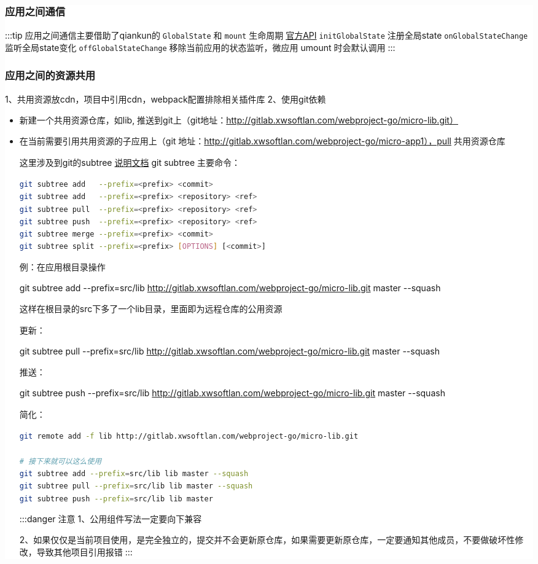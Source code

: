 ### 应用之间通信
:::tip
应用之间通信主要借助了qiankun的 <code>GlobalState</code> 和 <code>mount</code> 生命周期
[官方API](https://qiankun.umijs.org/zh/api#initglobalstatestate)
<code>initGlobalState</code> 注册全局state <code>onGlobalStateChange</code> 监听全局state变化 <code>offGlobalStateChange</code> 移除当前应用的状态监听，微应用 umount 时会默认调用
:::

### 应用之间的资源共用
1、共用资源放cdn，项目中引用cdn，webpack配置排除相关插件库
2、使用git依赖

* 新建一个共用资源仓库，如lib, 推送到git上（git地址：http://gitlab.xwsoftlan.com/webproject-go/micro-lib.git）
* 在当前需要引用共用资源的子应用上（git 地址：http://gitlab.xwsoftlan.com/webproject-go/micro-app1），pull 共用资源仓库
  
  这里涉及到git的subtree [说明文档](https://segmentfault.com/a/1190000012002151)
  git subtree 主要命令：
  ```sh
  git subtree add   --prefix=<prefix> <commit>
  git subtree add   --prefix=<prefix> <repository> <ref>
  git subtree pull  --prefix=<prefix> <repository> <ref>
  git subtree push  --prefix=<prefix> <repository> <ref>
  git subtree merge --prefix=<prefix> <commit>
  git subtree split --prefix=<prefix> [OPTIONS] [<commit>]
  ```

  例：在应用根目录操作

  git subtree add --prefix=src/lib http://gitlab.xwsoftlan.com/webproject-go/micro-lib.git master --squash

  这样在根目录的src下多了一个lib目录，里面即为远程仓库的公用资源

  更新：

  git subtree pull --prefix=src/lib http://gitlab.xwsoftlan.com/webproject-go/micro-lib.git master --squash

  推送：

  git subtree push --prefix=src/lib http://gitlab.xwsoftlan.com/webproject-go/micro-lib.git master --squash

  简化：
  ```sh
  git remote add -f lib http://gitlab.xwsoftlan.com/webproject-go/micro-lib.git

  # 接下来就可以这么使用 
  git subtree add --prefix=src/lib lib master --squash
  git subtree pull --prefix=src/lib lib master --squash
  git subtree push --prefix=src/lib lib master
  ```
  :::danger 注意
  1、公用组件写法一定要向下兼容

  2、如果仅仅是当前项目使用，是完全独立的，提交并不会更新原仓库，如果需要更新原仓库，一定要通知其他成员，不要做破坏性修改，导致其他项目引用报错
  :::